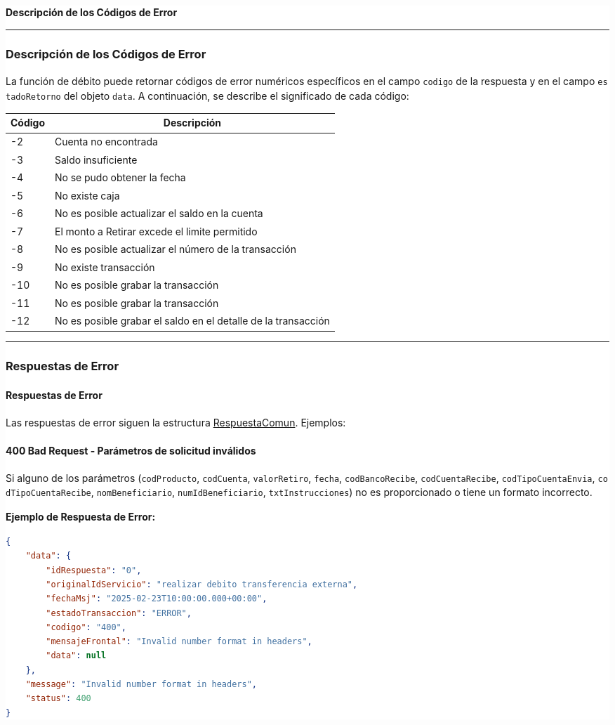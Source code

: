 

**Descripción de los Códigos de Error**

---

###  Descripción de los Códigos de Error

La función de débito puede retornar códigos de error numéricos específicos en el campo `codigo` de la respuesta y en el campo `estadoRetorno` del objeto `data`. A continuación, se describe el significado de cada código:

| Código | Descripción                                                   |
| ------ | ------------------------------------------------------------- |
| -2     | Cuenta no encontrada                                          |
| -3     | Saldo insuficiente                                            |
| -4     | No se pudo obtener la fecha                                   |
| -5     | No existe caja                                                |
| -6     | No es posible actualizar el saldo en la cuenta                |
| -7     | El monto a Retirar excede el limite permitido                 |
| -8     | No es posible actualizar el número de la transacción          |
| -9     | No existe transacción                                         |
| -10    | No es posible grabar la transacción                           |
| -11    | No es posible grabar la transacción                           |
| -12    | No es posible grabar el saldo en el detalle de la transacción |


---

### Respuestas de Error

#### Respuestas de Error

Las respuestas de error siguen la estructura [RespuestaComun](#22-respuestacomun-en-las-respuestas). Ejemplos:

#### 400 Bad Request - Parámetros de solicitud inválidos

Si alguno de los parámetros (`codProducto`, `codCuenta`, `valorRetiro`, `fecha`, `codBancoRecibe`, `codCuentaRecibe`, `codTipoCuentaEnvia`, `codTipoCuentaRecibe`, `nomBeneficiario`, `numIdBeneficiario`, `txtInstrucciones`) no es proporcionado o tiene un formato incorrecto.

**Ejemplo de Respuesta de Error:**

```json
{
    "data": {
        "idRespuesta": "0",
        "originalIdServicio": "realizar debito transferencia externa",
        "fechaMsj": "2025-02-23T10:00:00.000+00:00",
        "estadoTransaccion": "ERROR",
        "codigo": "400",
        "mensajeFrontal": "Invalid number format in headers",
        "data": null
    },
    "message": "Invalid number format in headers",
    "status": 400
}
```
